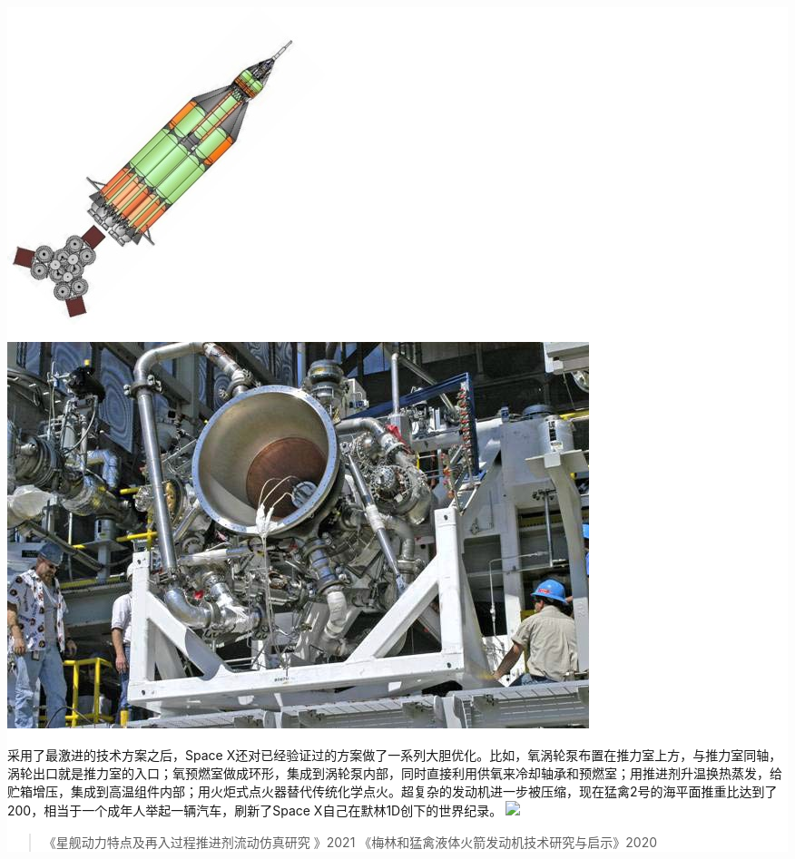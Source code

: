 ![](/images/btnews/0401_0500/0435/media/image23.jpeg "苏联RD-270发动机与UR-700火箭计划")

![](/images/btnews/0401_0500/0435/media/image24.jpeg "集成动力验证器")

采用了最激进的技术方案之后，Space X还对已经验证过的方案做了一系列大胆优化。比如，氧涡轮泵布置在推力室上方，与推力室同轴，涡轮出口就是推力室的入口；氧预燃室做成环形，集成到涡轮泵内部，同时直接利用供氧来冷却轴承和预燃室；用推进剂升温换热蒸发，给贮箱增压，集成到高温组件内部；用火炬式点火器替代传统化学点火。超复杂的发动机进一步被压缩，现在猛禽2号的海平面推重比达到了200，相当于一个成年人举起一辆汽车，刷新了Space X自己在默林1D创下的世界纪录。 
![](/images/btnews/0401_0500/0435/media/image25.jpeg)
> 《星舰动力特点及再入过程推进剂流动仿真研究 》2021 
> 《梅林和猛禽液体火箭发动机技术研究与启示》2020 
